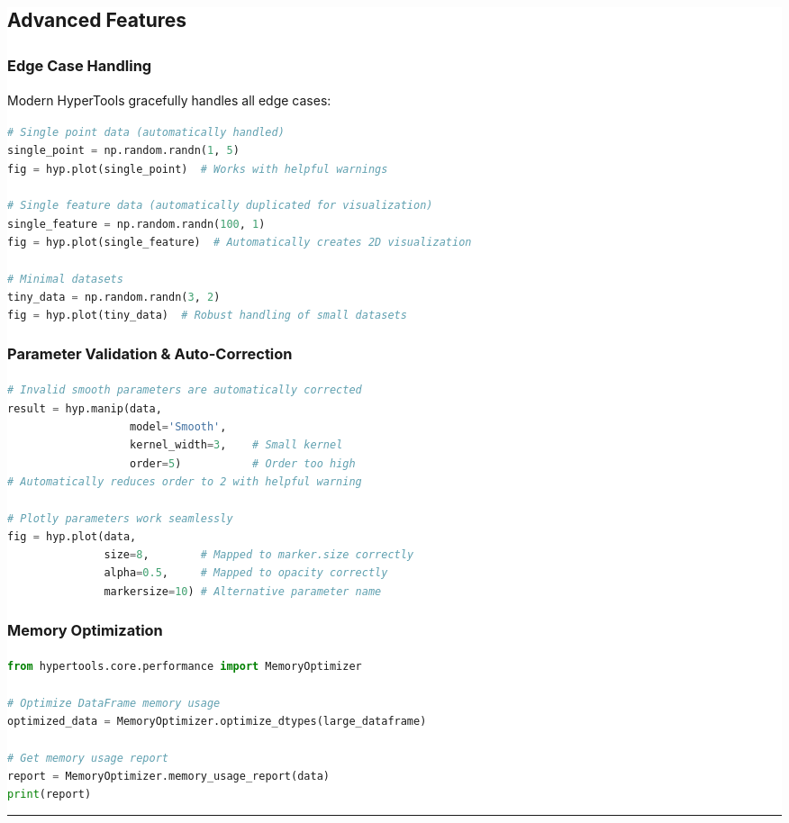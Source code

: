 
## Advanced Features

### Edge Case Handling

Modern HyperTools gracefully handles all edge cases:

```python
# Single point data (automatically handled)
single_point = np.random.randn(1, 5)
fig = hyp.plot(single_point)  # Works with helpful warnings

# Single feature data (automatically duplicated for visualization)
single_feature = np.random.randn(100, 1)
fig = hyp.plot(single_feature)  # Automatically creates 2D visualization

# Minimal datasets
tiny_data = np.random.randn(3, 2)
fig = hyp.plot(tiny_data)  # Robust handling of small datasets
```

### Parameter Validation & Auto-Correction

```python
# Invalid smooth parameters are automatically corrected
result = hyp.manip(data, 
                   model='Smooth', 
                   kernel_width=3,    # Small kernel
                   order=5)           # Order too high
# Automatically reduces order to 2 with helpful warning

# Plotly parameters work seamlessly
fig = hyp.plot(data, 
               size=8,        # Mapped to marker.size correctly
               alpha=0.5,     # Mapped to opacity correctly  
               markersize=10) # Alternative parameter name
```

### Memory Optimization

```python
from hypertools.core.performance import MemoryOptimizer

# Optimize DataFrame memory usage
optimized_data = MemoryOptimizer.optimize_dtypes(large_dataframe)

# Get memory usage report
report = MemoryOptimizer.memory_usage_report(data)
print(report)
```

---

